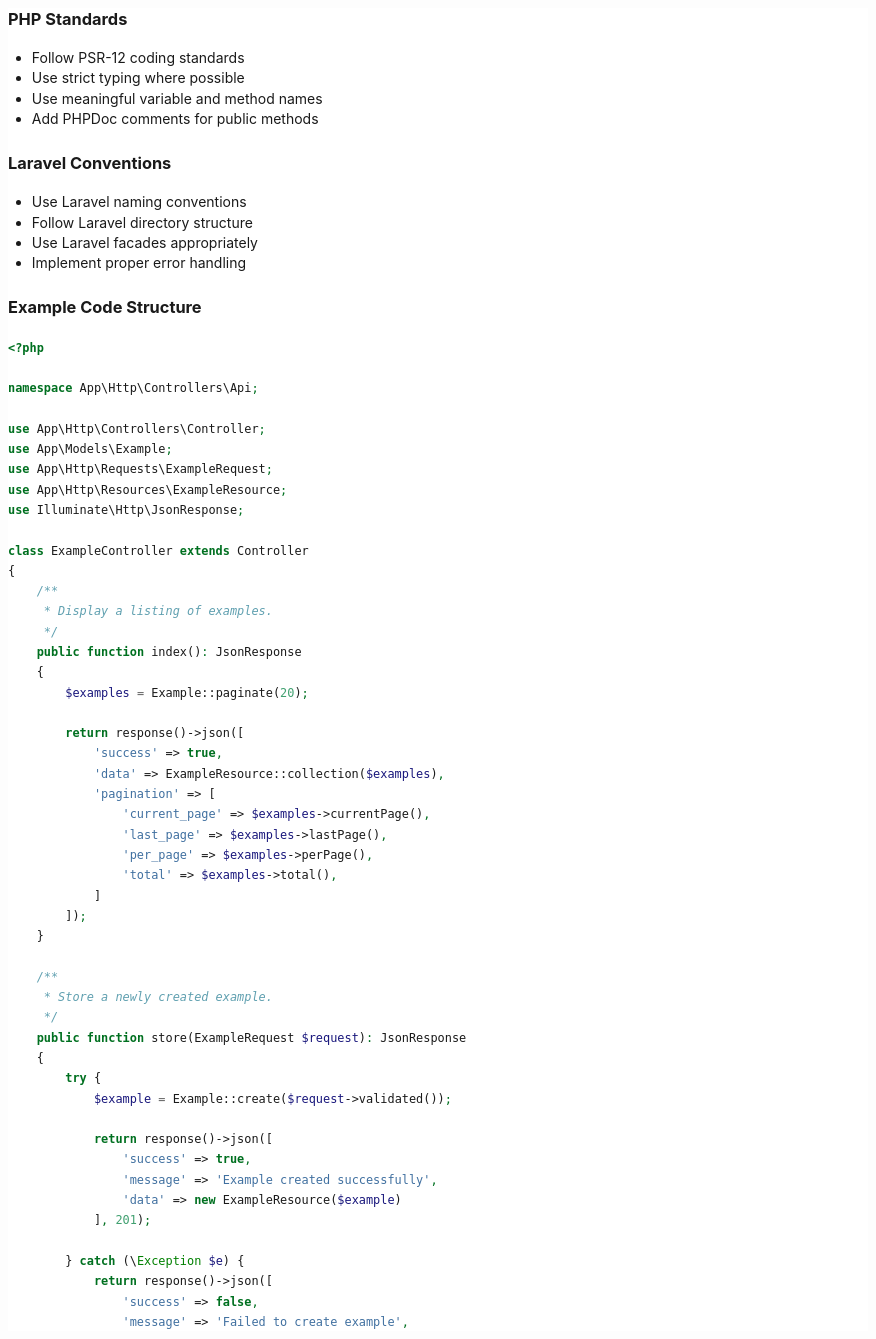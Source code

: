 ### PHP Standards
- Follow PSR-12 coding standards
- Use strict typing where possible
- Use meaningful variable and method names
- Add PHPDoc comments for public methods

### Laravel Conventions
- Use Laravel naming conventions
- Follow Laravel directory structure
- Use Laravel facades appropriately
- Implement proper error handling

### Example Code Structure
```php
<?php

namespace App\Http\Controllers\Api;

use App\Http\Controllers\Controller;
use App\Models\Example;
use App\Http\Requests\ExampleRequest;
use App\Http\Resources\ExampleResource;
use Illuminate\Http\JsonResponse;

class ExampleController extends Controller
{
    /**
     * Display a listing of examples.
     */
    public function index(): JsonResponse
    {
        $examples = Example::paginate(20);
        
        return response()->json([
            'success' => true,
            'data' => ExampleResource::collection($examples),
            'pagination' => [
                'current_page' => $examples->currentPage(),
                'last_page' => $examples->lastPage(),
                'per_page' => $examples->perPage(),
                'total' => $examples->total(),
            ]
        ]);
    }

    /**
     * Store a newly created example.
     */
    public function store(ExampleRequest $request): JsonResponse
    {
        try {
            $example = Example::create($request->validated());
            
            return response()->json([
                'success' => true,
                'message' => 'Example created successfully',
                'data' => new ExampleResource($example)
            ], 201);
            
        } catch (\Exception $e) {
            return response()->json([
                'success' => false,
                'message' => 'Failed to create example',
```